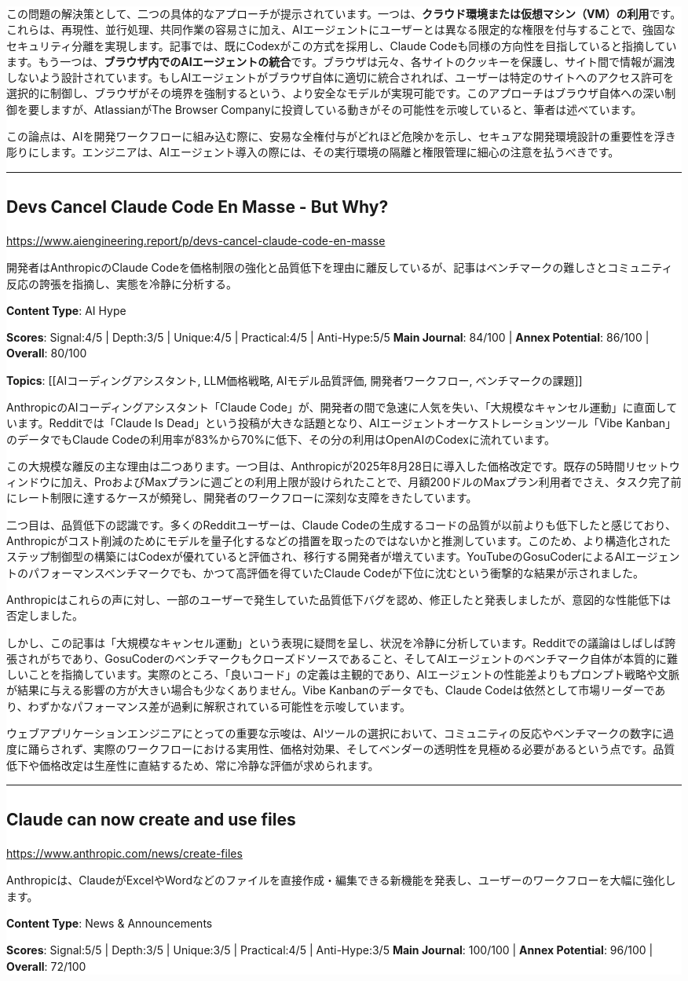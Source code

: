 この問題の解決策として、二つの具体的なアプローチが提示されています。一つは、**クラウド環境または仮想マシン（VM）の利用**です。これらは、再現性、並行処理、共同作業の容易さに加え、AIエージェントにユーザーとは異なる限定的な権限を付与することで、強固なセキュリティ分離を実現します。記事では、既にCodexがこの方式を採用し、Claude Codeも同様の方向性を目指していると指摘しています。もう一つは、**ブラウザ内でのAIエージェントの統合**です。ブラウザは元々、各サイトのクッキーを保護し、サイト間で情報が漏洩しないよう設計されています。もしAIエージェントがブラウザ自体に適切に統合されれば、ユーザーは特定のサイトへのアクセス許可を選択的に制御し、ブラウザがその境界を強制するという、より安全なモデルが実現可能です。このアプローチはブラウザ自体への深い制御を要しますが、AtlassianがThe Browser Companyに投資している動きがその可能性を示唆していると、筆者は述べています。

この論点は、AIを開発ワークフローに組み込む際に、安易な全権付与がどれほど危険かを示し、セキュアな開発環境設計の重要性を浮き彫りにします。エンジニアは、AIエージェント導入の際には、その実行環境の隔離と権限管理に細心の注意を払うべきです。

---

## Devs Cancel Claude Code En Masse - But Why?

https://www.aiengineering.report/p/devs-cancel-claude-code-en-masse

開発者はAnthropicのClaude Codeを価格制限の強化と品質低下を理由に離反しているが、記事はベンチマークの難しさとコミュニティ反応の誇張を指摘し、実態を冷静に分析する。

**Content Type**: AI Hype

**Scores**: Signal:4/5 | Depth:3/5 | Unique:4/5 | Practical:4/5 | Anti-Hype:5/5
**Main Journal**: 84/100 | **Annex Potential**: 86/100 | **Overall**: 80/100

**Topics**: [[AIコーディングアシスタント, LLM価格戦略, AIモデル品質評価, 開発者ワークフロー, ベンチマークの課題]]

AnthropicのAIコーディングアシスタント「Claude Code」が、開発者の間で急速に人気を失い、「大規模なキャンセル運動」に直面しています。Redditでは「Claude Is Dead」という投稿が大きな話題となり、AIエージェントオーケストレーションツール「Vibe Kanban」のデータでもClaude Codeの利用率が83%から70%に低下、その分の利用はOpenAIのCodexに流れています。

この大規模な離反の主な理由は二つあります。一つ目は、Anthropicが2025年8月28日に導入した価格改定です。既存の5時間リセットウィンドウに加え、ProおよびMaxプランに週ごとの利用上限が設けられたことで、月額200ドルのMaxプラン利用者でさえ、タスク完了前にレート制限に達するケースが頻発し、開発者のワークフローに深刻な支障をきたしています。

二つ目は、品質低下の認識です。多くのRedditユーザーは、Claude Codeの生成するコードの品質が以前よりも低下したと感じており、Anthropicがコスト削減のためにモデルを量子化するなどの措置を取ったのではないかと推測しています。このため、より構造化されたステップ制御型の構築にはCodexが優れていると評価され、移行する開発者が増えています。YouTubeのGosuCoderによるAIエージェントのパフォーマンスベンチマークでも、かつて高評価を得ていたClaude Codeが下位に沈むという衝撃的な結果が示されました。

Anthropicはこれらの声に対し、一部のユーザーで発生していた品質低下バグを認め、修正したと発表しましたが、意図的な性能低下は否定しました。

しかし、この記事は「大規模なキャンセル運動」という表現に疑問を呈し、状況を冷静に分析しています。Redditでの議論はしばしば誇張されがちであり、GosuCoderのベンチマークもクローズドソースであること、そしてAIエージェントのベンチマーク自体が本質的に難しいことを指摘しています。実際のところ、「良いコード」の定義は主観的であり、AIエージェントの性能差よりもプロンプト戦略や文脈が結果に与える影響の方が大きい場合も少なくありません。Vibe Kanbanのデータでも、Claude Codeは依然として市場リーダーであり、わずかなパフォーマンス差が過剰に解釈されている可能性を示唆しています。

ウェブアプリケーションエンジニアにとっての重要な示唆は、AIツールの選択において、コミュニティの反応やベンチマークの数字に過度に踊らされず、実際のワークフローにおける実用性、価格対効果、そしてベンダーの透明性を見極める必要があるという点です。品質低下や価格改定は生産性に直結するため、常に冷静な評価が求められます。

---

## Claude can now create and use files

https://www.anthropic.com/news/create-files

Anthropicは、ClaudeがExcelやWordなどのファイルを直接作成・編集できる新機能を発表し、ユーザーのワークフローを大幅に強化します。

**Content Type**: News & Announcements

**Scores**: Signal:5/5 | Depth:3/5 | Unique:3/5 | Practical:4/5 | Anti-Hype:3/5
**Main Journal**: 100/100 | **Annex Potential**: 96/100 | **Overall**: 72/100
